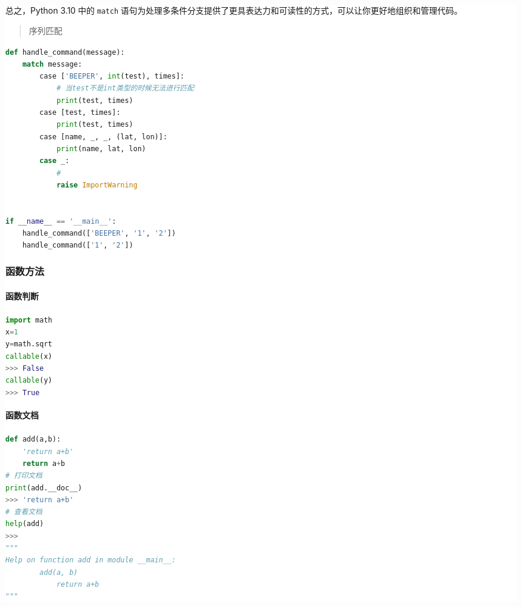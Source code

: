 总之，Python 3.10 中的 `match` 语句为处理多条件分支提供了更具表达力和可读性的方式，可以让你更好地组织和管理代码。

> 序列匹配

```python
def handle_command(message):
    match message:
        case ['BEEPER', int(test), times]:
            # 当test不是int类型的时候无法进行匹配
            print(test, times)
        case [test, times]:
            print(test, times)
        case [name, _, _, (lat, lon)]:
            print(name, lat, lon)
        case _:
            #
            raise ImportWarning


if __name__ == '__main__':
    handle_command(['BEEPER', '1', '2'])
    handle_command(['1', '2'])

```



### 函数方法

#### 函数判断

```python
import math
x=1
y=math.sqrt
callable(x)
>>> False
callable(y)
>>> True
```

#### 函数文档

```python
def add(a,b):
    'return a+b'
    return a+b
# 打印文档
print(add.__doc__)
>>> 'return a+b'
# 查看文档
help(add)
>>> 
"""
Help on function add in module __main__:
		add(a, b)
			return a+b
"""
```
